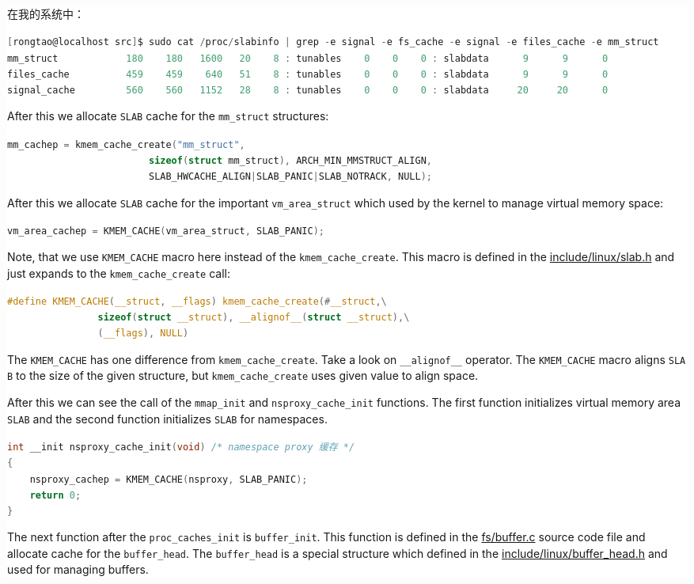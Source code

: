 在我的系统中：
```c
[rongtao@localhost src]$ sudo cat /proc/slabinfo | grep -e signal -e fs_cache -e signal -e files_cache -e mm_struct
mm_struct            180    180   1600   20    8 : tunables    0    0    0 : slabdata      9      9      0
files_cache          459    459    640   51    8 : tunables    0    0    0 : slabdata      9      9      0
signal_cache         560    560   1152   28    8 : tunables    0    0    0 : slabdata     20     20      0

```

After this we allocate `SLAB` cache for the `mm_struct` structures:

```C
mm_cachep = kmem_cache_create("mm_struct",
                         sizeof(struct mm_struct), ARCH_MIN_MMSTRUCT_ALIGN,
                         SLAB_HWCACHE_ALIGN|SLAB_PANIC|SLAB_NOTRACK, NULL);
```


After this we allocate `SLAB` cache for the important `vm_area_struct` which used by the kernel to manage virtual memory space:

```C
vm_area_cachep = KMEM_CACHE(vm_area_struct, SLAB_PANIC);
```

Note, that we use `KMEM_CACHE` macro here instead of the `kmem_cache_create`. This macro is defined in the [include/linux/slab.h](https://github.com/torvalds/linux/blob/master/include/linux/slab.h) and just expands to the `kmem_cache_create` call:

```C
#define KMEM_CACHE(__struct, __flags) kmem_cache_create(#__struct,\
                sizeof(struct __struct), __alignof__(struct __struct),\
                (__flags), NULL)
```

The `KMEM_CACHE` has one difference from `kmem_cache_create`. Take a look on `__alignof__` operator. The `KMEM_CACHE` macro aligns `SLAB` to the size of the given structure, but `kmem_cache_create` uses given value to align space. 

After this we can see the call of the `mmap_init` and `nsproxy_cache_init` functions. The first function initializes virtual memory area `SLAB` and the second function initializes `SLAB` for namespaces.
```c
int __init nsproxy_cache_init(void) /* namespace proxy 缓存 */
{
	nsproxy_cachep = KMEM_CACHE(nsproxy, SLAB_PANIC);
	return 0;
}
```
The next function after the `proc_caches_init` is `buffer_init`. This function is defined in the [fs/buffer.c](https://github.com/torvalds/linux/blob/master/fs/buffer.c) source code file and allocate cache for the `buffer_head`. The `buffer_head` is a special structure which defined in the [include/linux/buffer_head.h](https://github.com/torvalds/linux/blob/master/include/linux/buffer_head.h) and used for managing buffers.

